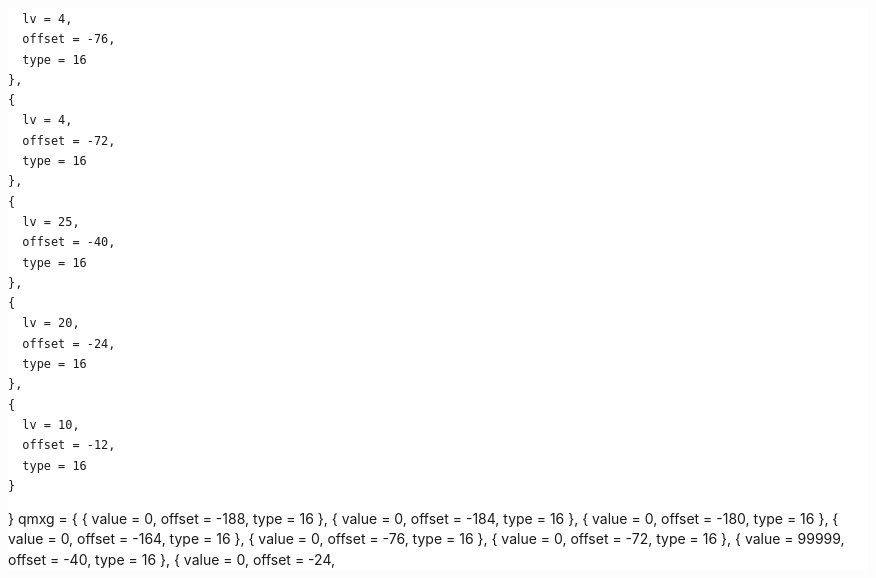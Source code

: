       lv = 4,
      offset = -76,
      type = 16
    },
    {
      lv = 4,
      offset = -72,
      type = 16
    },
    {
      lv = 25,
      offset = -40,
      type = 16
    },
    {
      lv = 20,
      offset = -24,
      type = 16
    },
    {
      lv = 10,
      offset = -12,
      type = 16
    }
  }
  qmxg = {
    {
      value = 0,
      offset = -188,
      type = 16
    },
    {
      value = 0,
      offset = -184,
      type = 16
    },
    {
      value = 0,
      offset = -180,
      type = 16
    },
    {
      value = 0,
      offset = -164,
      type = 16
    },
    {
      value = 0,
      offset = -76,
      type = 16
    },
    {
      value = 0,
      offset = -72,
      type = 16
    },
    {
      value = 99999,
      offset = -40,
      type = 16
    },
    {
      value = 0,
      offset = -24,